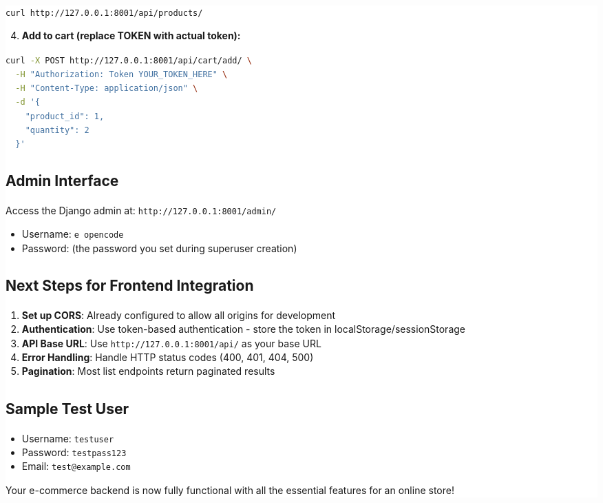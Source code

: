 ```bash
curl http://127.0.0.1:8001/api/products/
```

4. **Add to cart (replace TOKEN with actual token):**

```bash
curl -X POST http://127.0.0.1:8001/api/cart/add/ \
  -H "Authorization: Token YOUR_TOKEN_HERE" \
  -H "Content-Type: application/json" \
  -d '{
    "product_id": 1,
    "quantity": 2
  }'
```

## Admin Interface

Access the Django admin at: `http://127.0.0.1:8001/admin/`

- Username: `e opencode`
- Password: (the password you set during superuser creation)

## Next Steps for Frontend Integration

1. **Set up CORS**: Already configured to allow all origins for development
2. **Authentication**: Use token-based authentication - store the token in localStorage/sessionStorage
3. **API Base URL**: Use `http://127.0.0.1:8001/api/` as your base URL
4. **Error Handling**: Handle HTTP status codes (400, 401, 404, 500)
5. **Pagination**: Most list endpoints return paginated results

## Sample Test User

- Username: `testuser`
- Password: `testpass123`
- Email: `test@example.com`

Your e-commerce backend is now fully functional with all the essential features for an online store!
